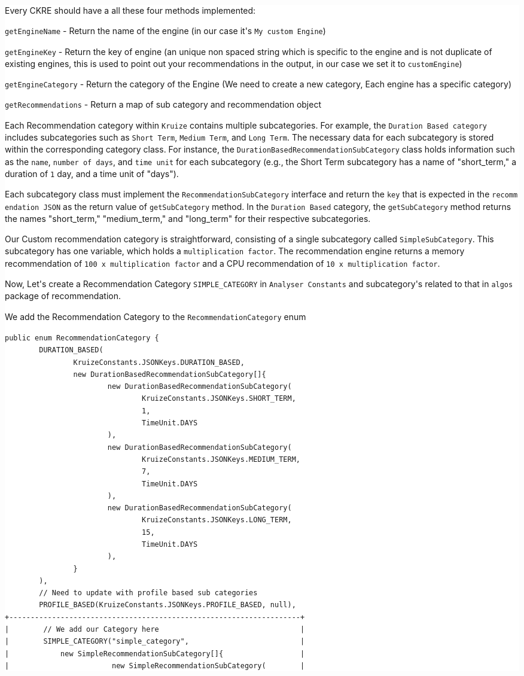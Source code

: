 Every CKRE should have a all these four methods implemented:

`getEngineName` - Return the name of the engine (in our case it's `My custom Engine`)

`getEngineKey` - Return the key of engine (an unique non spaced string which is specific to the engine and is not duplicate of existing engines, this is used to point out your recommendations in the output, in our case we set it to `customEngine`)

`getEngineCategory` - Return the category of the Engine (We need to create a new category, Each engine has a specific category)

`getRecommendations` - Return a map of sub category and recommendation object


Each Recommendation category within `Kruize` contains multiple subcategories. 
For example, the `Duration Based category` includes subcategories such as `Short Term`,
`Medium Term`, and `Long Term`. The necessary data for each subcategory is stored within
the corresponding category class. 
For instance, the `DurationBasedRecommendationSubCategory` class holds information such
as the `name`, `number of days`, and `time unit` for each subcategory 
(e.g., the Short Term subcategory has a name of "short_term," a duration of `1` day,
and a time unit of "days").

Each subcategory class must implement the `RecommendationSubCategory` interface and 
return the `key` that is expected in the `recommendation JSON` as the return value 
of `getSubCategory` method. In the `Duration Based` category, the `getSubCategory`
method returns the names "short_term," "medium_term," and "long_term" for 
their respective subcategories.


Our Custom recommendation category is straightforward, consisting of a single 
subcategory called `SimpleSubCategory`. This subcategory has one variable, which 
holds a `multiplication factor`. The recommendation engine returns a memory 
recommendation of `100 x multiplication factor` and a CPU recommendation 
of `10 x multiplication factor`.

Now, Let's create a Recommendation Category `SIMPLE_CATEGORY` in `Analyser Constants` 
and subcategory's related to that in `algos` package of recommendation.

We add the Recommendation Category to the `RecommendationCategory` enum
```
public enum RecommendationCategory {
        DURATION_BASED(
                KruizeConstants.JSONKeys.DURATION_BASED,
                new DurationBasedRecommendationSubCategory[]{
                        new DurationBasedRecommendationSubCategory(
                                KruizeConstants.JSONKeys.SHORT_TERM,
                                1,
                                TimeUnit.DAYS
                        ),
                        new DurationBasedRecommendationSubCategory(
                                KruizeConstants.JSONKeys.MEDIUM_TERM,
                                7,
                                TimeUnit.DAYS
                        ),
                        new DurationBasedRecommendationSubCategory(
                                KruizeConstants.JSONKeys.LONG_TERM,
                                15,
                                TimeUnit.DAYS
                        ),
                }
        ),
        // Need to update with profile based sub categories
        PROFILE_BASED(KruizeConstants.JSONKeys.PROFILE_BASED, null),
+--------------------------------------------------------------------+        
|        // We add our Category here                                 |
|        SIMPLE_CATEGORY("simple_category",                          |
|            new SimpleRecommendationSubCategory[]{                  |
|                        new SimpleRecommendationSubCategory(        |
```